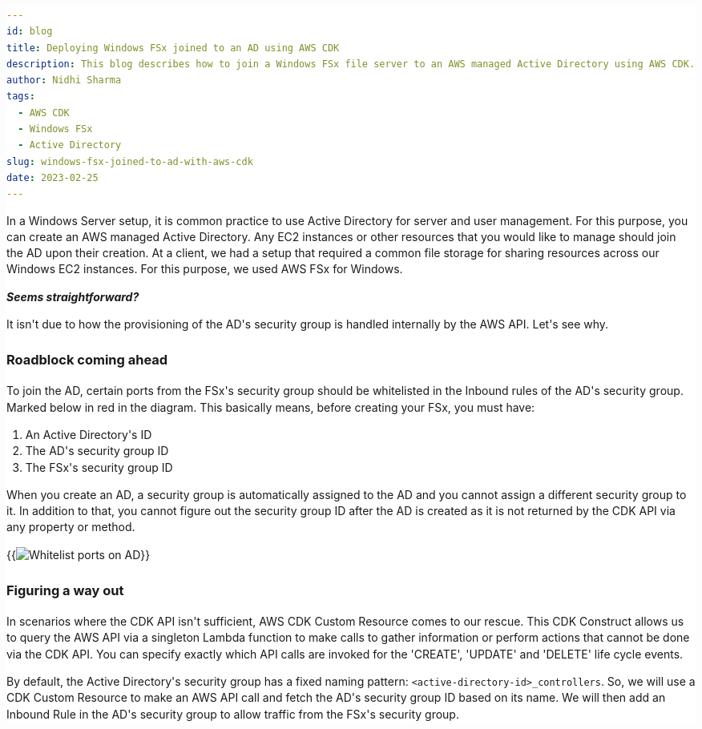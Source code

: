```yaml
---
id: blog
title: Deploying Windows FSx joined to an AD using AWS CDK
description: This blog describes how to join a Windows FSx file server to an AWS managed Active Directory using AWS CDK.
author: Nidhi Sharma
tags:
  - AWS CDK
  - Windows FSx
  - Active Directory
slug: windows-fsx-joined-to-ad-with-aws-cdk
date: 2023-02-25
---
```


In a Windows Server setup, it is common practice to use Active Directory for server and user management. For this purpose, you can create an AWS managed Active Directory. Any EC2 instances or other resources that you would like to manage should join the AD upon their creation. At a client, we had a setup that required a common file storage for sharing resources across our Windows EC2 instances. For this purpose, we used AWS FSx for Windows.

***Seems straightforward?***

It isn't due to how the provisioning of the AD's security group is handled internally by the AWS API. Let's see why.

### Roadblock coming ahead

To join the AD, certain ports from the FSx's security group should be whitelisted in the Inbound rules of the AD's security group. Marked below in red in the diagram. This basically means, before creating your FSx, you must have:

1. An Active Directory's ID
2. The AD's security group ID
3. The FSx's security group ID

When you create an AD, a security group is automatically assigned to the AD and you cannot assign a different security group to it. In addition to that, you cannot figure out the security group ID after the AD is created as it is not returned by the CDK API via any property or method.

{{<img src="/img/blog/blog-windows-fsx-joined-to-ad-with-aws-cdk-1.png" class="img-fluid" title="Whitelist ports on AD" >}}

### Figuring a way out

In scenarios where the CDK API isn't sufficient, AWS CDK Custom Resource comes to our rescue. This CDK Construct allows us to query the AWS API via a singleton Lambda function to make calls to gather information or perform actions that cannot be done via the CDK API. You can specify exactly which API calls are invoked for the 'CREATE', 'UPDATE' and 'DELETE' life cycle events.

By default, the Active Directory's security group has a fixed naming pattern: `<active-directory-id>_controllers`. So, we will use a CDK Custom Resource to make an AWS API call and fetch the AD's security group ID based on its name. We will then add an Inbound Rule in the AD's security group to allow traffic from the FSx's security group.
